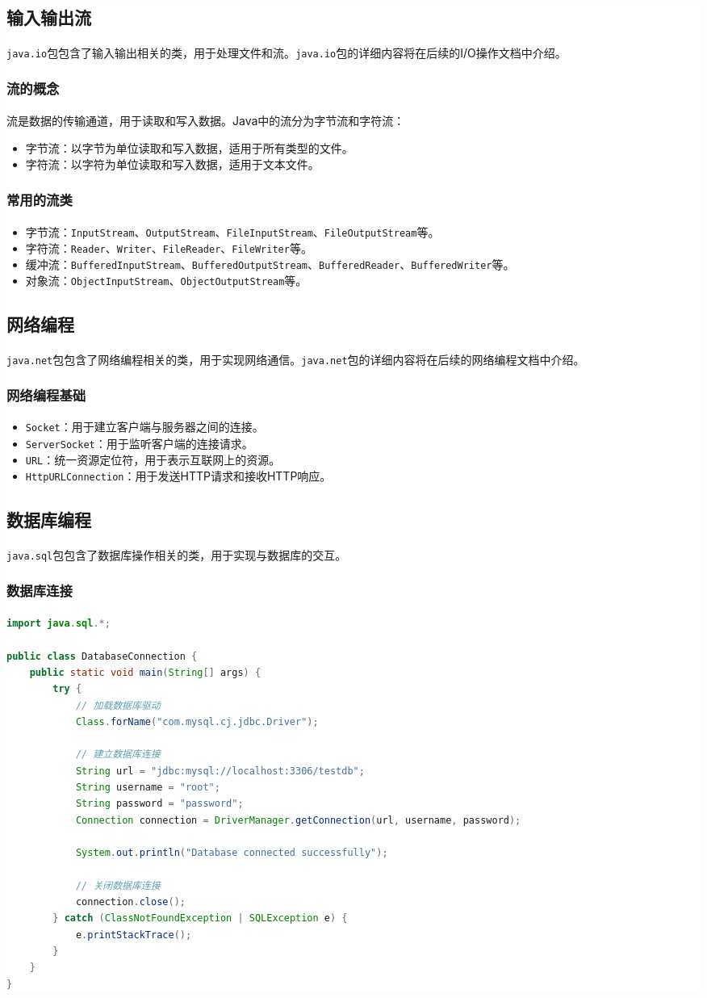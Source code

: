 ##  输入输出流 
`java.io`包包含了输入输出相关的类，用于处理文件和流。`java.io`包的详细内容将在后续的I/O操作文档中介绍。

###  流的概念 
流是数据的传输通道，用于读取和写入数据。Java中的流分为字节流和字符流：
- 字节流：以字节为单位读取和写入数据，适用于所有类型的文件。
- 字符流：以字符为单位读取和写入数据，适用于文本文件。

###  常用的流类 
- 字节流：`InputStream`、`OutputStream`、`FileInputStream`、`FileOutputStream`等。
- 字符流：`Reader`、`Writer`、`FileReader`、`FileWriter`等。
- 缓冲流：`BufferedInputStream`、`BufferedOutputStream`、`BufferedReader`、`BufferedWriter`等。
- 对象流：`ObjectInputStream`、`ObjectOutputStream`等。

##  网络编程 
`java.net`包包含了网络编程相关的类，用于实现网络通信。`java.net`包的详细内容将在后续的网络编程文档中介绍。

###  网络编程基础 
- `Socket`：用于建立客户端与服务器之间的连接。
- `ServerSocket`：用于监听客户端的连接请求。
- `URL`：统一资源定位符，用于表示互联网上的资源。
- `HttpURLConnection`：用于发送HTTP请求和接收HTTP响应。

##  数据库编程 
`java.sql`包包含了数据库操作相关的类，用于实现与数据库的交互。

###  数据库连接 
```java
import java.sql.*;

public class DatabaseConnection {
    public static void main(String[] args) {
        try {
            // 加载数据库驱动
            Class.forName("com.mysql.cj.jdbc.Driver");

            // 建立数据库连接
            String url = "jdbc:mysql://localhost:3306/testdb";
            String username = "root";
            String password = "password";
            Connection connection = DriverManager.getConnection(url, username, password);

            System.out.println("Database connected successfully");

            // 关闭数据库连接
            connection.close();
        } catch (ClassNotFoundException | SQLException e) {
            e.printStackTrace();
        }
    }
}
```
